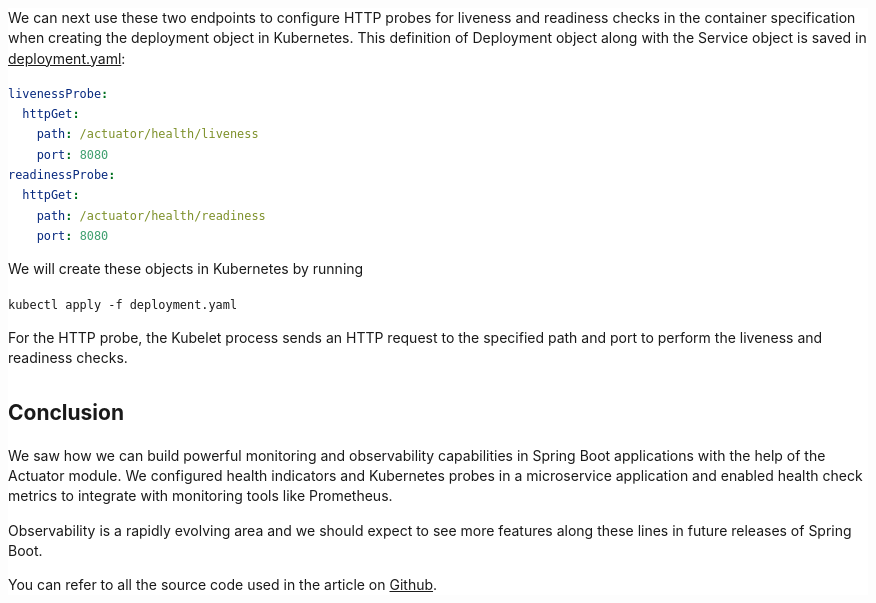 We can next use these two endpoints to configure HTTP probes for liveness and readiness checks in the container specification when creating the deployment object in Kubernetes. This definition of Deployment object along with the Service object is saved in [deployment.yaml](https://github.com/thombergs/code-examples/tree/master/spring-boot/spring-boot-health-check/deployment.yaml):

```yml
livenessProbe:  
  httpGet:  
    path: /actuator/health/liveness  
    port: 8080  
readinessProbe:  
  httpGet:  
    path: /actuator/health/readiness  
    port: 8080  
```      
We will create these objects in Kubernetes by running 
```shell
kubectl apply -f deployment.yaml
```
For the HTTP probe, the Kubelet process sends an HTTP request to the specified path and port to perform the liveness and readiness checks.


## Conclusion

We saw how we can build powerful monitoring and observability capabilities in Spring Boot applications with the help of the Actuator module. We configured health indicators and Kubernetes probes in a microservice application and enabled health check metrics to integrate with monitoring tools like Prometheus.

Observability is a rapidly evolving area and we should expect to see more features along these lines in future releases of Spring Boot.

You can refer to all the source code used in the article on [Github](https://github.com/thombergs/code-examples/tree/master/spring-boot/spring-boot-health-check).